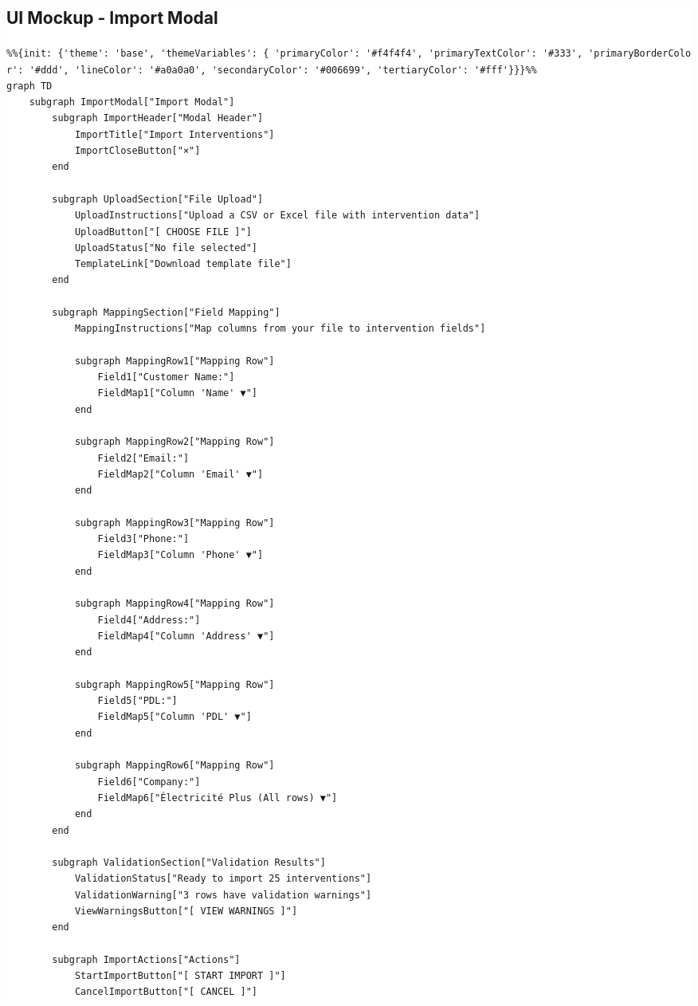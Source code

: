 ## UI Mockup - Import Modal

```mermaid
%%{init: {'theme': 'base', 'themeVariables': { 'primaryColor': '#f4f4f4', 'primaryTextColor': '#333', 'primaryBorderColor': '#ddd', 'lineColor': '#a0a0a0', 'secondaryColor': '#006699', 'tertiaryColor': '#fff'}}}%%
graph TD
    subgraph ImportModal["Import Modal"]
        subgraph ImportHeader["Modal Header"]
            ImportTitle["Import Interventions"]
            ImportCloseButton["×"]
        end
        
        subgraph UploadSection["File Upload"]
            UploadInstructions["Upload a CSV or Excel file with intervention data"]
            UploadButton["[ CHOOSE FILE ]"]
            UploadStatus["No file selected"]
            TemplateLink["Download template file"]
        end
        
        subgraph MappingSection["Field Mapping"]
            MappingInstructions["Map columns from your file to intervention fields"]
            
            subgraph MappingRow1["Mapping Row"]
                Field1["Customer Name:"]
                FieldMap1["Column 'Name' ▼"]
            end
            
            subgraph MappingRow2["Mapping Row"]
                Field2["Email:"]
                FieldMap2["Column 'Email' ▼"]
            end
            
            subgraph MappingRow3["Mapping Row"]
                Field3["Phone:"]
                FieldMap3["Column 'Phone' ▼"]
            end
            
            subgraph MappingRow4["Mapping Row"]
                Field4["Address:"]
                FieldMap4["Column 'Address' ▼"]
            end
            
            subgraph MappingRow5["Mapping Row"]
                Field5["PDL:"]
                FieldMap5["Column 'PDL' ▼"]
            end
            
            subgraph MappingRow6["Mapping Row"]
                Field6["Company:"]
                FieldMap6["Électricité Plus (All rows) ▼"]
            end
        end
        
        subgraph ValidationSection["Validation Results"]
            ValidationStatus["Ready to import 25 interventions"]
            ValidationWarning["3 rows have validation warnings"]
            ViewWarningsButton["[ VIEW WARNINGS ]"]
        end
        
        subgraph ImportActions["Actions"]
            StartImportButton["[ START IMPORT ]"]
            CancelImportButton["[ CANCEL ]"]
```